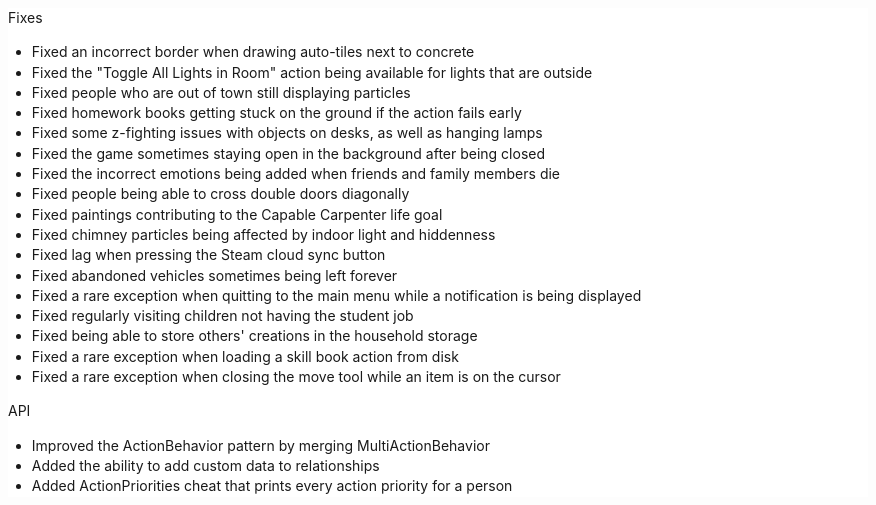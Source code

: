 Fixes
- Fixed an incorrect border when drawing auto-tiles next to concrete
- Fixed the "Toggle All Lights in Room" action being available for lights that are outside
- Fixed people who are out of town still displaying particles
- Fixed homework books getting stuck on the ground if the action fails early
- Fixed some z-fighting issues with objects on desks, as well as hanging lamps
- Fixed the game sometimes staying open in the background after being closed
- Fixed the incorrect emotions being added when friends and family members die
- Fixed people being able to cross double doors diagonally
- Fixed paintings contributing to the Capable Carpenter life goal
- Fixed chimney particles being affected by indoor light and hiddenness
- Fixed lag when pressing the Steam cloud sync button
- Fixed abandoned vehicles sometimes being left forever
- Fixed a rare exception when quitting to the main menu while a notification is being displayed
- Fixed regularly visiting children not having the student job
- Fixed being able to store others' creations in the household storage
- Fixed a rare exception when loading a skill book action from disk
- Fixed a rare exception when closing the move tool while an item is on the cursor

API
- Improved the ActionBehavior pattern by merging MultiActionBehavior
- Added the ability to add custom data to relationships
- Added ActionPriorities cheat that prints every action priority for a person
